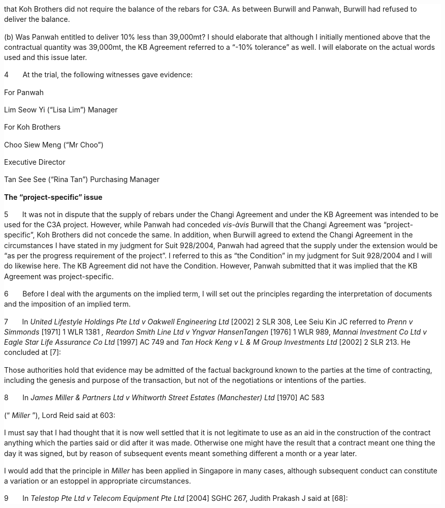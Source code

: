 
 that Koh Brothers did not require the balance of the rebars for C3A. As between Burwill and Panwah, Burwill had refused to deliver the balance. 

 (b) Was Panwah entitled to deliver 10% less than 39,000mt? I should elaborate that although I initially mentioned above that the contractual quantity was 39,000mt, the KB Agreement referred to a “-10% tolerance” as well. I will elaborate on the actual words used and this issue later. 

4       At the trial, the following witnesses gave evidence: 

 For Panwah 

 Lim Seow Yi (“Lisa Lim”) Manager 

 For Koh Brothers 

 Choo Siew Meng (“Mr Choo”) 

 Executive Director 

 Tan See See (“Rina Tan”) Purchasing Manager 

**The “project-specific” issue** 

5       It was not in dispute that the supply of rebars under the Changi Agreement and under the KB Agreement was intended to be used for the C3A project. However, while Panwah had conceded _vis-àvis_ Burwill that the Changi Agreement was “project-specific”, Koh Brothers did not concede the same. In addition, when Burwill agreed to extend the Changi Agreement in the circumstances I have stated in my judgment for Suit 928/2004, Panwah had agreed that the supply under the extension would be “as per the progress requirement of the project”. I referred to this as “the Condition” in my judgment for Suit 928/2004 and I will do likewise here. The KB Agreement did not have the Condition. However, Panwah submitted that it was implied that the KB Agreement was project-specific. 

6       Before I deal with the arguments on the implied term, I will set out the principles regarding the interpretation of documents and the imposition of an implied term. 

7       In _United Lifestyle Holdings Pte Ltd v Oakwell Engineering Ltd_ <span class="citation">[2002] 2 SLR 308</span>, Lee Seiu Kin JC referred to _Prenn v Simmonds_ [1971] 1 WLR 1381 _, Reardon Smith Line Ltd v Yngvar HansenTangen_ [1976] 1 WLR 989, _Mannai Investment Co Ltd v Eagle Star Life Assurance Co Ltd_ [1997] AC 749 and _Tan Hock Keng v L & M Group Investments Ltd_ <span class="citation">[2002] 2 SLR 213</span>. He concluded at [7]: 

 Those authorities hold that evidence may be admitted of the factual background known to the parties at the time of contracting, including the genesis and purpose of the transaction, but not of the negotiations or intentions of the parties. 

8       In _James Miller & Partners Ltd v Whitworth Street Estates (Manchester) Ltd_ [1970] AC 583 


(“ _Miller_ ”), Lord Reid said at 603: 

 I must say that I had thought that it is now well settled that it is not legitimate to use as an aid in the construction of the contract anything which the parties said or did after it was made. Otherwise one might have the result that a contract meant one thing the day it was signed, but by reason of subsequent events meant something different a month or a year later. 

I would add that the principle in _Miller_ has been applied in Singapore in many cases, although subsequent conduct can constitute a variation or an estoppel in appropriate circumstances. 

9       In _Telestop Pte Ltd v Telecom Equipment Pte Ltd_ <span class="citation">[2004] SGHC 267</span>, Judith Prakash J said at [68]: 
